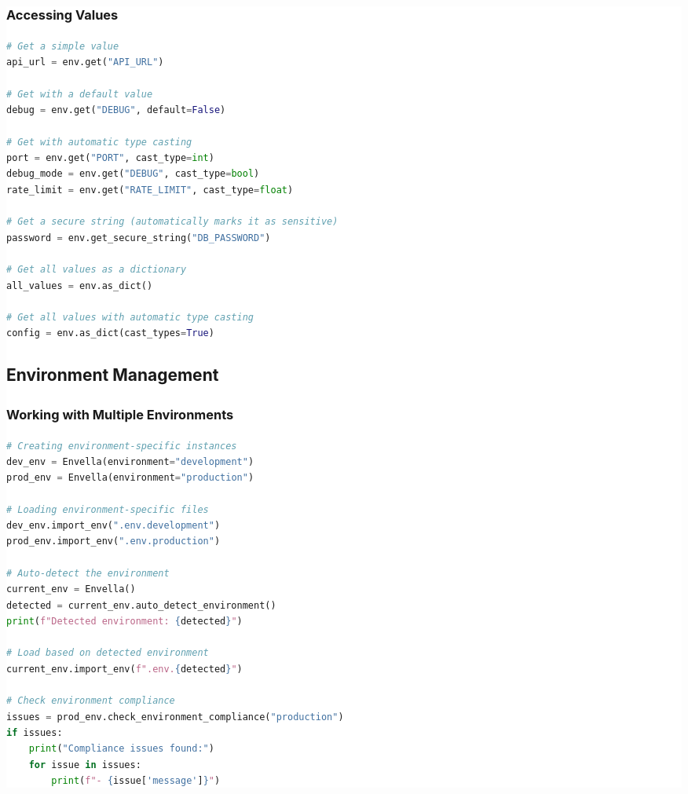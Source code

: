 ### Accessing Values

```python
# Get a simple value
api_url = env.get("API_URL")

# Get with a default value
debug = env.get("DEBUG", default=False)

# Get with automatic type casting
port = env.get("PORT", cast_type=int)
debug_mode = env.get("DEBUG", cast_type=bool)
rate_limit = env.get("RATE_LIMIT", cast_type=float)

# Get a secure string (automatically marks it as sensitive)
password = env.get_secure_string("DB_PASSWORD")

# Get all values as a dictionary
all_values = env.as_dict()

# Get all values with automatic type casting
config = env.as_dict(cast_types=True)
```

## Environment Management

### Working with Multiple Environments

```python
# Creating environment-specific instances
dev_env = Envella(environment="development")
prod_env = Envella(environment="production")

# Loading environment-specific files
dev_env.import_env(".env.development")
prod_env.import_env(".env.production")

# Auto-detect the environment
current_env = Envella()
detected = current_env.auto_detect_environment()
print(f"Detected environment: {detected}")

# Load based on detected environment
current_env.import_env(f".env.{detected}")

# Check environment compliance
issues = prod_env.check_environment_compliance("production")
if issues:
    print("Compliance issues found:")
    for issue in issues:
        print(f"- {issue['message']}")
```
